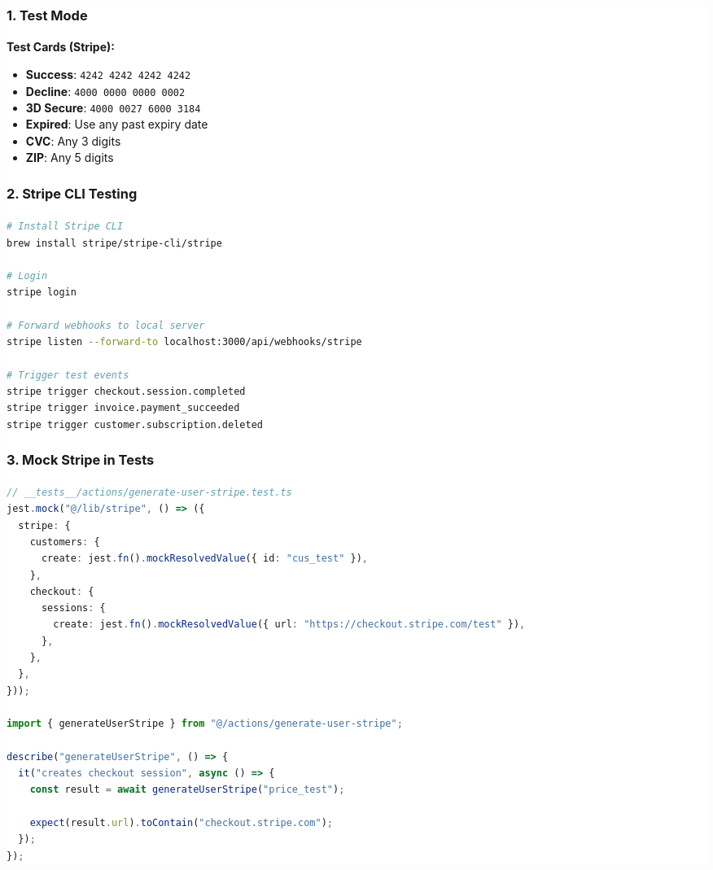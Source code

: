### 1. Test Mode

**Test Cards (Stripe):**
- **Success**: `4242 4242 4242 4242`
- **Decline**: `4000 0000 0000 0002`
- **3D Secure**: `4000 0027 6000 3184`
- **Expired**: Use any past expiry date
- **CVC**: Any 3 digits
- **ZIP**: Any 5 digits

### 2. Stripe CLI Testing

```bash
# Install Stripe CLI
brew install stripe/stripe-cli/stripe

# Login
stripe login

# Forward webhooks to local server
stripe listen --forward-to localhost:3000/api/webhooks/stripe

# Trigger test events
stripe trigger checkout.session.completed
stripe trigger invoice.payment_succeeded
stripe trigger customer.subscription.deleted
```

### 3. Mock Stripe in Tests

```typescript
// __tests__/actions/generate-user-stripe.test.ts
jest.mock("@/lib/stripe", () => ({
  stripe: {
    customers: {
      create: jest.fn().mockResolvedValue({ id: "cus_test" }),
    },
    checkout: {
      sessions: {
        create: jest.fn().mockResolvedValue({ url: "https://checkout.stripe.com/test" }),
      },
    },
  },
}));

import { generateUserStripe } from "@/actions/generate-user-stripe";

describe("generateUserStripe", () => {
  it("creates checkout session", async () => {
    const result = await generateUserStripe("price_test");
    
    expect(result.url).toContain("checkout.stripe.com");
  });
});
```
